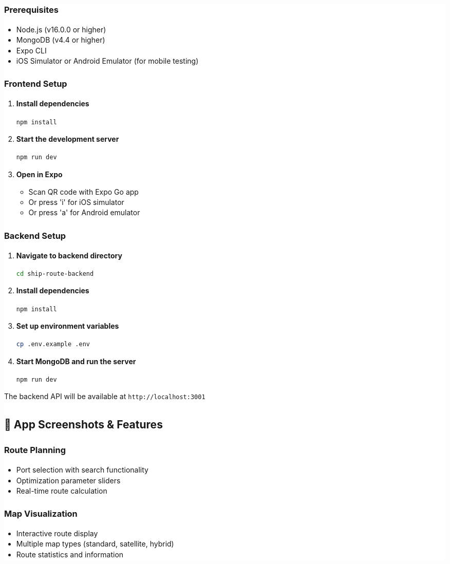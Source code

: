 ### Prerequisites
- Node.js (v16.0.0 or higher)
- MongoDB (v4.4 or higher)
- Expo CLI
- iOS Simulator or Android Emulator (for mobile testing)

### Frontend Setup

1. **Install dependencies**
   ```bash
   npm install
   ```

2. **Start the development server**
   ```bash
   npm run dev
   ```

3. **Open in Expo**
   - Scan QR code with Expo Go app
   - Or press 'i' for iOS simulator
   - Or press 'a' for Android emulator

### Backend Setup

1. **Navigate to backend directory**
   ```bash
   cd ship-route-backend
   ```

2. **Install dependencies**
   ```bash
   npm install
   ```

3. **Set up environment variables**
   ```bash
   cp .env.example .env
   ```

4. **Start MongoDB and run the server**
   ```bash
   npm run dev
   ```

The backend API will be available at `http://localhost:3001`

## 📱 App Screenshots & Features

### Route Planning
- Port selection with search functionality
- Optimization parameter sliders
- Real-time route calculation

### Map Visualization
- Interactive route display
- Multiple map types (standard, satellite, hybrid)
- Route statistics and information
